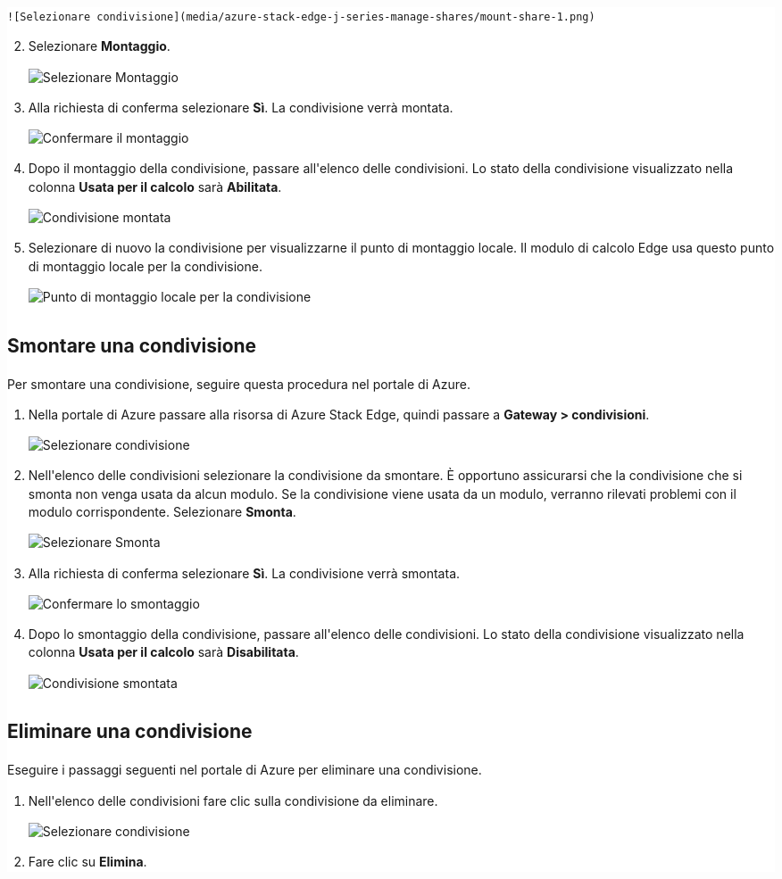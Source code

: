     ![Selezionare condivisione](media/azure-stack-edge-j-series-manage-shares/mount-share-1.png)

2. Selezionare **Montaggio**.

    ![Selezionare Montaggio](media/azure-stack-edge-j-series-manage-shares/mount-share-2.png)

3. Alla richiesta di conferma selezionare **Sì**. La condivisione verrà montata.

    ![Confermare il montaggio](media/azure-stack-edge-j-series-manage-shares/mount-share-3.png)

4. Dopo il montaggio della condivisione, passare all'elenco delle condivisioni. Lo stato della condivisione visualizzato nella colonna **Usata per il calcolo** sarà **Abilitata**.

    ![Condivisione montata](media/azure-stack-edge-j-series-manage-shares/mount-share-4.png)

5. Selezionare di nuovo la condivisione per visualizzarne il punto di montaggio locale. Il modulo di calcolo Edge usa questo punto di montaggio locale per la condivisione.

    ![Punto di montaggio locale per la condivisione](media/azure-stack-edge-j-series-manage-shares/mount-share-5.png)

## <a name="unmount-a-share"></a>Smontare una condivisione

Per smontare una condivisione, seguire questa procedura nel portale di Azure.

1. Nella portale di Azure passare alla risorsa di Azure Stack Edge, quindi passare a **Gateway > condivisioni**.

    ![Selezionare condivisione](media/azure-stack-edge-j-series-manage-shares/unmount-share-1.png)

2. Nell'elenco delle condivisioni selezionare la condivisione da smontare. È opportuno assicurarsi che la condivisione che si smonta non venga usata da alcun modulo. Se la condivisione viene usata da un modulo, verranno rilevati problemi con il modulo corrispondente. Selezionare **Smonta**.

    ![Selezionare Smonta](media/azure-stack-edge-j-series-manage-shares/unmount-share-2.png)

3. Alla richiesta di conferma selezionare **Sì**. La condivisione verrà smontata.

    ![Confermare lo smontaggio](media/azure-stack-edge-j-series-manage-shares/unmount-share-3.png)

4. Dopo lo smontaggio della condivisione, passare all'elenco delle condivisioni. Lo stato della condivisione visualizzato nella colonna **Usata per il calcolo** sarà **Disabilitata**.

    ![Condivisione smontata](media/azure-stack-edge-j-series-manage-shares/unmount-share-4.png)

## <a name="delete-a-share"></a>Eliminare una condivisione

Eseguire i passaggi seguenti nel portale di Azure per eliminare una condivisione.

1. Nell'elenco delle condivisioni fare clic sulla condivisione da eliminare.

    ![Selezionare condivisione](media/azure-stack-edge-j-series-manage-shares/delete-share-1.png)

2. Fare clic su **Elimina**.
